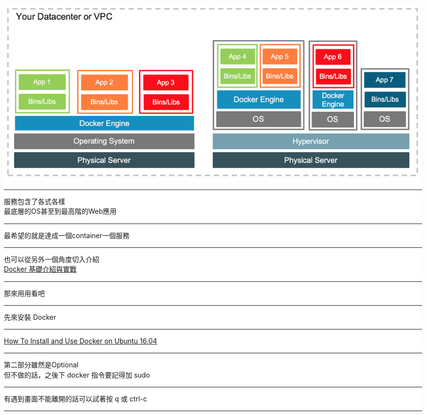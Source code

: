 ![](images/9-1-1.png)

---

服務包含了各式各樣  
最底層的OS甚至到最高階的Web應用

---

最希望的就是達成一個container一個服務

---

也可以從另外一個角度切入介紹  
[Docker 基礎介紹與實戰](https://blog.wu-boy.com/2016/04/introduction-to-docker/)

---

那來用用看吧

---

先來安裝 Docker

---

[How To Install and Use Docker on Ubuntu 16.04](https://www.digitalocean.com/community/tutorials/how-to-install-and-use-docker-on-ubuntu-16-04)  

---

第二部分雖然是Optional    
但不做的話，之後下 docker 指令要記得加 sudo

---

有遇到畫面不能離開的話可以試著按 q 或 ctrl-c

---